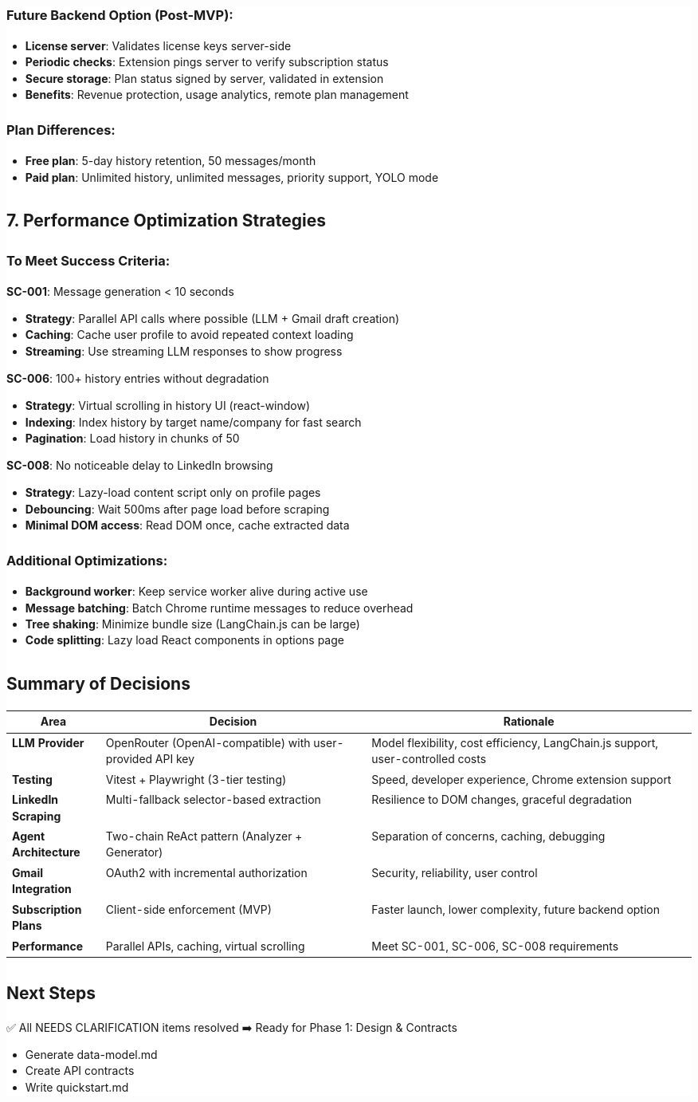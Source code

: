 ### Future Backend Option (Post-MVP):
- **License server**: Validates license keys server-side
- **Periodic checks**: Extension pings server to verify subscription status
- **Secure storage**: Plan status signed by server, validated in extension
- **Benefits**: Revenue protection, usage analytics, remote plan management

### Plan Differences:
- **Free plan**: 5-day history retention, 50 messages/month
- **Paid plan**: Unlimited history, unlimited messages, priority support, YOLO mode

## 7. Performance Optimization Strategies

### To Meet Success Criteria:

**SC-001**: Message generation < 10 seconds
- **Strategy**: Parallel API calls where possible (LLM + Gmail draft creation)
- **Caching**: Cache user profile to avoid repeated context loading
- **Streaming**: Use streaming LLM responses to show progress

**SC-006**: 100+ history entries without degradation
- **Strategy**: Virtual scrolling in history UI (react-window)
- **Indexing**: Index history by target name/company for fast search
- **Pagination**: Load history in chunks of 50

**SC-008**: No noticeable delay to LinkedIn browsing
- **Strategy**: Lazy-load content script only on profile pages
- **Debouncing**: Wait 500ms after page load before scraping
- **Minimal DOM access**: Read DOM once, cache extracted data

### Additional Optimizations:
- **Background worker**: Keep service worker alive during active use
- **Message batching**: Batch Chrome runtime messages to reduce overhead
- **Tree shaking**: Minimize bundle size (LangChain.js can be large)
- **Code splitting**: Lazy load React components in options page

## Summary of Decisions

| Area | Decision | Rationale |
|------|----------|-----------|
| **LLM Provider** | OpenRouter (OpenAI-compatible) with user-provided API key | Model flexibility, cost efficiency, LangChain.js support, user-controlled costs |
| **Testing** | Vitest + Playwright (3-tier testing) | Speed, developer experience, Chrome extension support |
| **LinkedIn Scraping** | Multi-fallback selector-based extraction | Resilience to DOM changes, graceful degradation |
| **Agent Architecture** | Two-chain ReAct pattern (Analyzer + Generator) | Separation of concerns, caching, debugging |
| **Gmail Integration** | OAuth2 with incremental authorization | Security, reliability, user control |
| **Subscription Plans** | Client-side enforcement (MVP) | Faster launch, lower complexity, future backend option |
| **Performance** | Parallel APIs, caching, virtual scrolling | Meet SC-001, SC-006, SC-008 requirements |

## Next Steps

✅ All NEEDS CLARIFICATION items resolved
➡️ Ready for Phase 1: Design & Contracts
- Generate data-model.md
- Create API contracts
- Write quickstart.md
